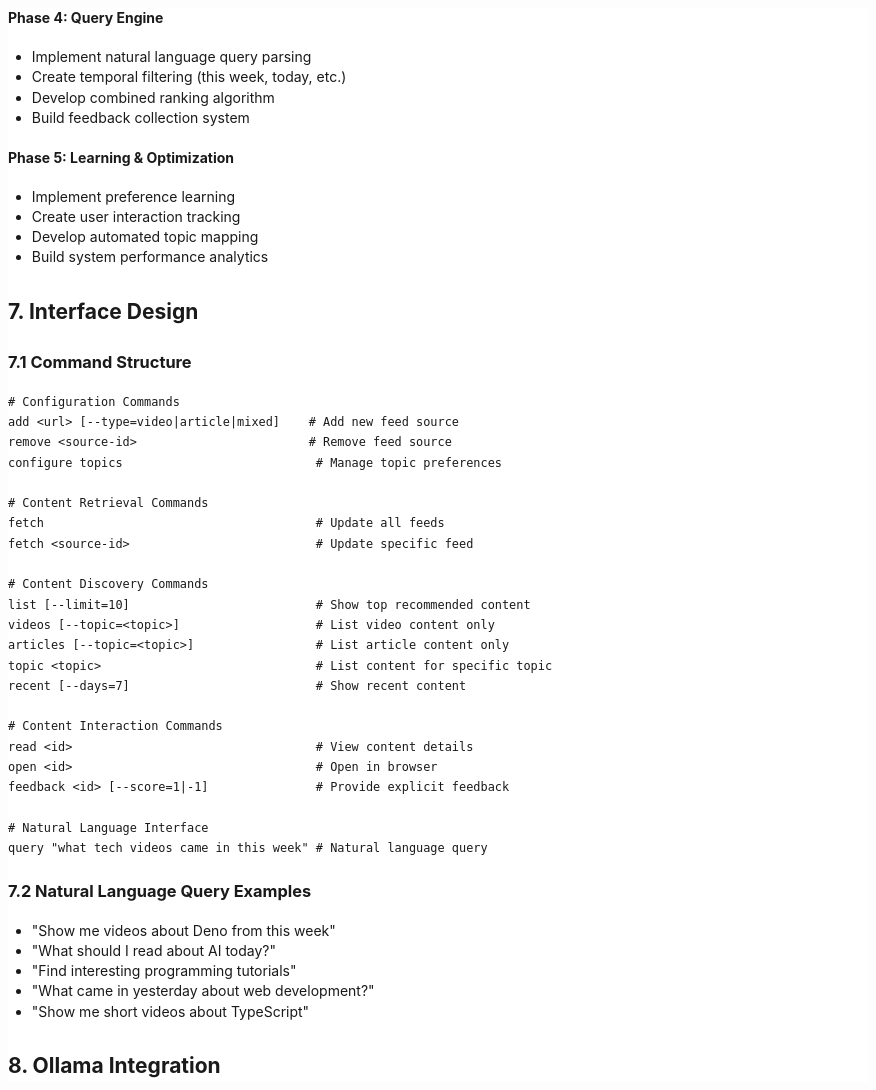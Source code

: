 #### Phase 4: Query Engine
- Implement natural language query parsing
- Create temporal filtering (this week, today, etc.)
- Develop combined ranking algorithm
- Build feedback collection system

#### Phase 5: Learning & Optimization
- Implement preference learning
- Create user interaction tracking
- Develop automated topic mapping
- Build system performance analytics

## 7. Interface Design

### 7.1 Command Structure

```
# Configuration Commands
add <url> [--type=video|article|mixed]    # Add new feed source
remove <source-id>                        # Remove feed source
configure topics                           # Manage topic preferences

# Content Retrieval Commands
fetch                                      # Update all feeds
fetch <source-id>                          # Update specific feed

# Content Discovery Commands
list [--limit=10]                          # Show top recommended content
videos [--topic=<topic>]                   # List video content only
articles [--topic=<topic>]                 # List article content only
topic <topic>                              # List content for specific topic
recent [--days=7]                          # Show recent content

# Content Interaction Commands
read <id>                                  # View content details
open <id>                                  # Open in browser
feedback <id> [--score=1|-1]               # Provide explicit feedback

# Natural Language Interface
query "what tech videos came in this week" # Natural language query
```

### 7.2 Natural Language Query Examples

- "Show me videos about Deno from this week"
- "What should I read about AI today?"
- "Find interesting programming tutorials"
- "What came in yesterday about web development?"
- "Show me short videos about TypeScript"

## 8. Ollama Integration
